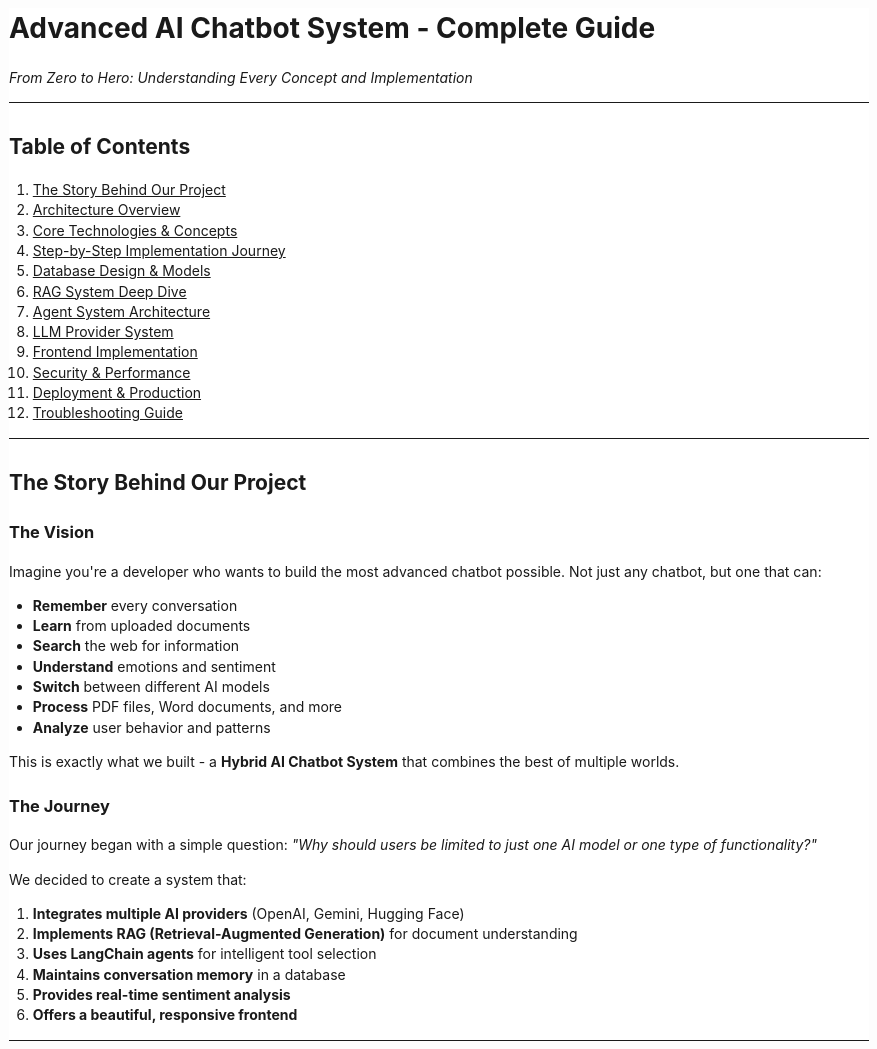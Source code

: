 # Advanced AI Chatbot System - Complete Guide
*From Zero to Hero: Understanding Every Concept and Implementation*

---

## Table of Contents
1. [The Story Behind Our Project](#the-story-behind-our-project)
2. [Architecture Overview](#architecture-overview)  
3. [Core Technologies & Concepts](#core-technologies--concepts)
4. [Step-by-Step Implementation Journey](#step-by-step-implementation-journey)
5. [Database Design & Models](#database-design--models)
6. [RAG System Deep Dive](#rag-system-deep-dive)
7. [Agent System Architecture](#agent-system-architecture)
8. [LLM Provider System](#llm-provider-system)
9. [Frontend Implementation](#frontend-implementation)
10. [Security & Performance](#security--performance)
11. [Deployment & Production](#deployment--production)
12. [Troubleshooting Guide](#troubleshooting-guide)

---

## The Story Behind Our Project

### The Vision
Imagine you're a developer who wants to build the most advanced chatbot possible. Not just any chatbot, but one that can:
- **Remember** every conversation
- **Learn** from uploaded documents
- **Search** the web for information
- **Understand** emotions and sentiment
- **Switch** between different AI models
- **Process** PDF files, Word documents, and more
- **Analyze** user behavior and patterns

This is exactly what we built - a **Hybrid AI Chatbot System** that combines the best of multiple worlds.

### The Journey
Our journey began with a simple question: *"Why should users be limited to just one AI model or one type of functionality?"*

We decided to create a system that:
1. **Integrates multiple AI providers** (OpenAI, Gemini, Hugging Face)
2. **Implements RAG (Retrieval-Augmented Generation)** for document understanding
3. **Uses LangChain agents** for intelligent tool selection
4. **Maintains conversation memory** in a database
5. **Provides real-time sentiment analysis**
6. **Offers a beautiful, responsive frontend**

---